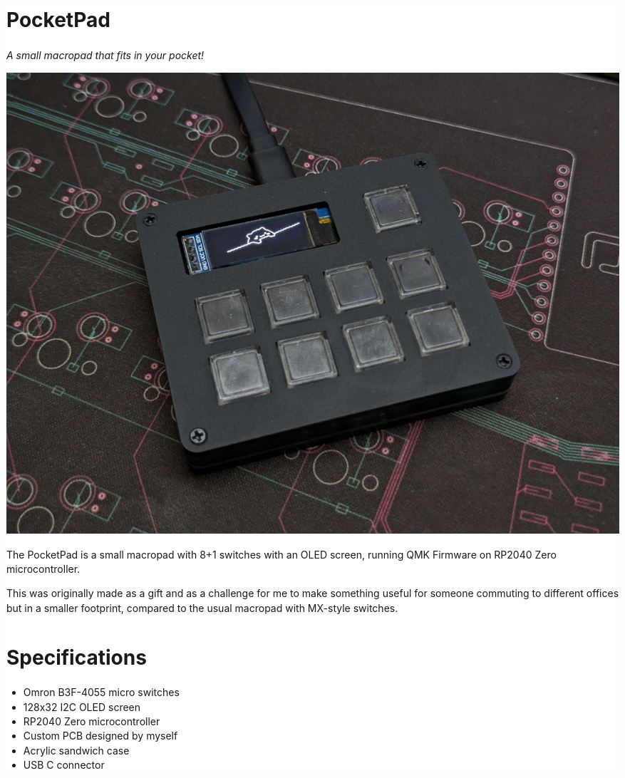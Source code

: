 # PocketPad
*A small macropad that fits in your pocket!*

![PocketPad](pocketpad8/src/PocketPad.jpg)

The PocketPad is a small macropad with 8+1 switches with an OLED screen, running QMK Firmware on RP2040 Zero microcontroller.

This was originally made as a gift and as a challenge for me to make something useful for someone commuting to different offices but in a smaller footprint, compared to the usual macropad with MX-style switches.

# Specifications
* Omron B3F-4055 micro switches
* 128x32 I2C OLED screen
* RP2040 Zero microcontroller
* Custom PCB designed by myself
* Acrylic sandwich case
* USB C connector
